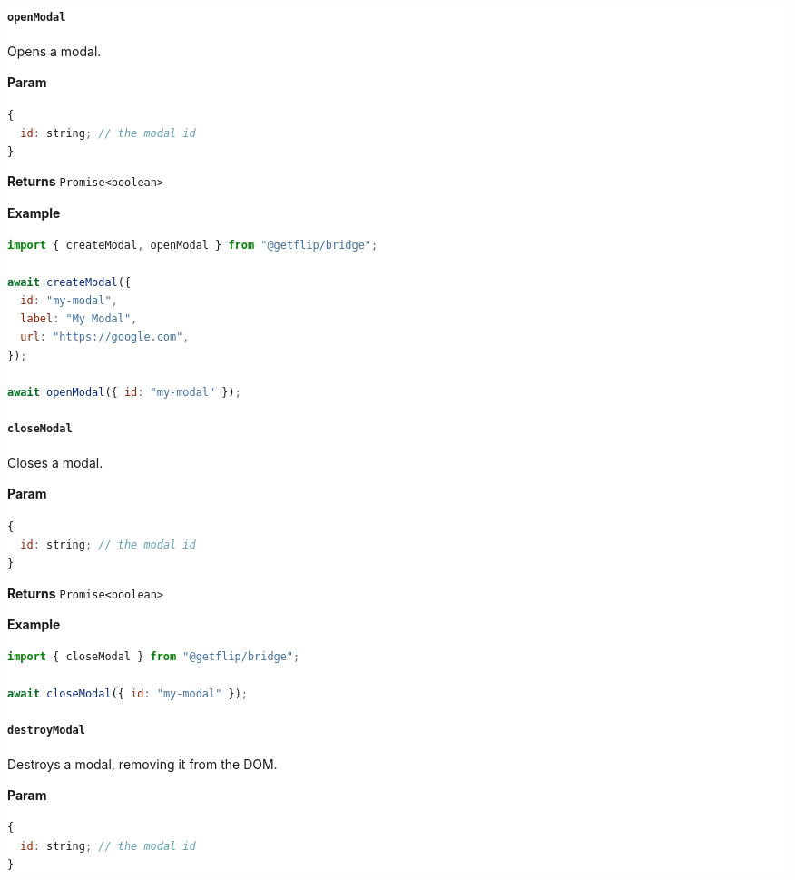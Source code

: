 #### `openModal`

Opens a modal.

**Param**

```js
{
  id: string; // the modal id
}
```

**Returns** `Promise<boolean>`

**Example**

```js
import { createModal, openModal } from "@getflip/bridge";

await createModal({
  id: "my-modal",
  label: "My Modal",
  url: "https://google.com",
});

await openModal({ id: "my-modal" });
```

#### `closeModal`

Closes a modal.

**Param**

```js
{
  id: string; // the modal id
}
```

**Returns** `Promise<boolean>`

**Example**

```js
import { closeModal } from "@getflip/bridge";

await closeModal({ id: "my-modal" });
```

#### `destroyModal`

Destroys a modal, removing it from the DOM.

**Param**

```js
{
  id: string; // the modal id
}
```
